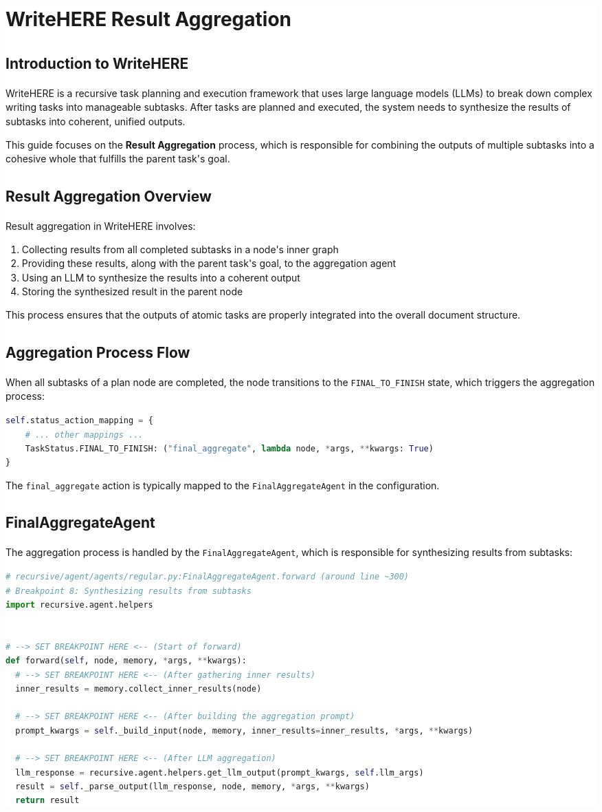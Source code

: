 # WriteHERE Result Aggregation

## Introduction to WriteHERE

WriteHERE is a recursive task planning and execution framework that uses large language models (LLMs) to break down complex writing tasks into manageable subtasks. After tasks are planned and executed, the system needs to synthesize the results of subtasks into coherent, unified outputs.

This guide focuses on the **Result Aggregation** process, which is responsible for combining the outputs of multiple subtasks into a cohesive whole that fulfills the parent task's goal.

## Result Aggregation Overview

Result aggregation in WriteHERE involves:

1. Collecting results from all completed subtasks in a node's inner graph
2. Providing these results, along with the parent task's goal, to the aggregation agent
3. Using an LLM to synthesize the results into a coherent output
4. Storing the synthesized result in the parent node

This process ensures that the outputs of atomic tasks are properly integrated into the overall document structure.

## Aggregation Process Flow

When all subtasks of a plan node are completed, the node transitions to the `FINAL_TO_FINISH` state, which triggers the aggregation process:

```python
self.status_action_mapping = {
    # ... other mappings ...
    TaskStatus.FINAL_TO_FINISH: ("final_aggregate", lambda node, *args, **kwargs: True)
}
```

The `final_aggregate` action is typically mapped to the `FinalAggregateAgent` in the configuration.

## FinalAggregateAgent

The aggregation process is handled by the `FinalAggregateAgent`, which is responsible for synthesizing results from subtasks:

```python
# recursive/agent/agents/regular.py:FinalAggregateAgent.forward (around line ~300)
# Breakpoint 8: Synthesizing results from subtasks
import recursive.agent.helpers


# --> SET BREAKPOINT HERE <-- (Start of forward)
def forward(self, node, memory, *args, **kwargs):
  # --> SET BREAKPOINT HERE <-- (After gathering inner results)
  inner_results = memory.collect_inner_results(node)

  # --> SET BREAKPOINT HERE <-- (After building the aggregation prompt)
  prompt_kwargs = self._build_input(node, memory, inner_results=inner_results, *args, **kwargs)

  # --> SET BREAKPOINT HERE <-- (After LLM aggregation)
  llm_response = recursive.agent.helpers.get_llm_output(prompt_kwargs, self.llm_args)
  result = self._parse_output(llm_response, node, memory, *args, **kwargs)
  return result
```
